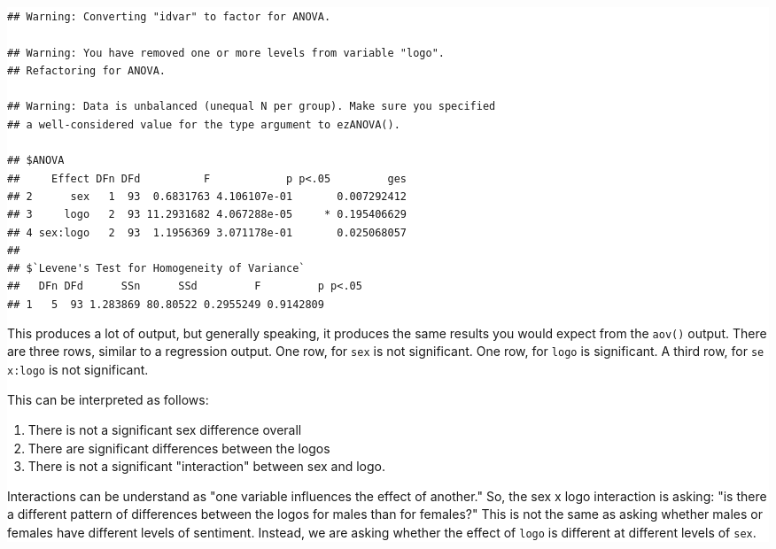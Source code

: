     ## Warning: Converting "idvar" to factor for ANOVA.

    ## Warning: You have removed one or more levels from variable "logo".
    ## Refactoring for ANOVA.

    ## Warning: Data is unbalanced (unequal N per group). Make sure you specified
    ## a well-considered value for the type argument to ezANOVA().

    ## $ANOVA
    ##     Effect DFn DFd          F            p p<.05         ges
    ## 2      sex   1  93  0.6831763 4.106107e-01       0.007292412
    ## 3     logo   2  93 11.2931682 4.067288e-05     * 0.195406629
    ## 4 sex:logo   2  93  1.1956369 3.071178e-01       0.025068057
    ## 
    ## $`Levene's Test for Homogeneity of Variance`
    ##   DFn DFd      SSn      SSd         F         p p<.05
    ## 1   5  93 1.283869 80.80522 0.2955249 0.9142809

This produces a lot of output, but generally speaking, it produces the
same results you would expect from the `aov()` output. There are three
rows, similar to a regression output. One row, for `sex` is not
significant. One row, for `logo` is significant. A third row, for
`sex:logo` is not significant.

This can be interpreted as follows:

1.  There is not a significant sex difference overall
2.  There are significant differences between the logos
3.  There is not a significant "interaction" between sex and logo.

Interactions can be understand as "one variable influences the effect of
another." So, the sex x logo interaction is asking: "is there a
different pattern of differences between the logos for males than for
females?" This is not the same as asking whether males or females have
different levels of sentiment. Instead, we are asking whether the effect
of `logo` is different at different levels of `sex`.
